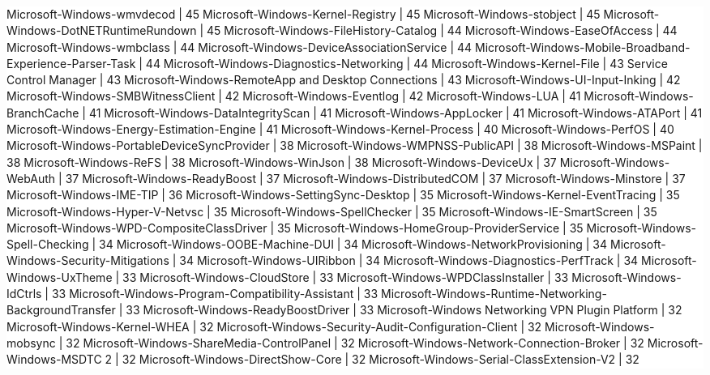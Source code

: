Microsoft-Windows-wmvdecod                                                  |  45
Microsoft-Windows-Kernel-Registry                                           |  45
Microsoft-Windows-stobject                                                  |  45
Microsoft-Windows-DotNETRuntimeRundown                                      |  45
Microsoft-Windows-FileHistory-Catalog                                       |  44
Microsoft-Windows-EaseOfAccess                                              |  44
Microsoft-Windows-wmbclass                                                  |  44
Microsoft-Windows-DeviceAssociationService                                  |  44
Microsoft-Windows-Mobile-Broadband-Experience-Parser-Task                   |  44
Microsoft-Windows-Diagnostics-Networking                                    |  44
Microsoft-Windows-Kernel-File                                               |  43
Service Control Manager                                                     |  43
Microsoft-Windows-RemoteApp and Desktop Connections                         |  43
Microsoft-Windows-UI-Input-Inking                                           |  42
Microsoft-Windows-SMBWitnessClient                                          |  42
Microsoft-Windows-Eventlog                                                  |  42
Microsoft-Windows-LUA                                                       |  41
Microsoft-Windows-BranchCache                                               |  41
Microsoft-Windows-DataIntegrityScan                                         |  41
Microsoft-Windows-AppLocker                                                 |  41
Microsoft-Windows-ATAPort                                                   |  41
Microsoft-Windows-Energy-Estimation-Engine                                  |  41
Microsoft-Windows-Kernel-Process                                            |  40
Microsoft-Windows-PerfOS                                                    |  40
Microsoft-Windows-PortableDeviceSyncProvider                                |  38
Microsoft-Windows-WMPNSS-PublicAPI                                          |  38
Microsoft-Windows-MSPaint                                                   |  38
Microsoft-Windows-ReFS                                                      |  38
Microsoft-Windows-WinJson                                                   |  38
Microsoft-Windows-DeviceUx                                                  |  37
Microsoft-Windows-WebAuth                                                   |  37
Microsoft-Windows-ReadyBoost                                                |  37
Microsoft-Windows-DistributedCOM                                            |  37
Microsoft-Windows-Minstore                                                  |  37
Microsoft-Windows-IME-TIP                                                   |  36
Microsoft-Windows-SettingSync-Desktop                                       |  35
Microsoft-Windows-Kernel-EventTracing                                       |  35
Microsoft-Windows-Hyper-V-Netvsc                                            |  35
Microsoft-Windows-SpellChecker                                              |  35
Microsoft-Windows-IE-SmartScreen                                            |  35
Microsoft-Windows-WPD-CompositeClassDriver                                  |  35
Microsoft-Windows-HomeGroup-ProviderService                                 |  35
Microsoft-Windows-Spell-Checking                                            |  34
Microsoft-Windows-OOBE-Machine-DUI                                          |  34
Microsoft-Windows-NetworkProvisioning                                       |  34
Microsoft-Windows-Security-Mitigations                                      |  34
Microsoft-Windows-UIRibbon                                                  |  34
Microsoft-Windows-Diagnostics-PerfTrack                                     |  34
Microsoft-Windows-UxTheme                                                   |  33
Microsoft-Windows-CloudStore                                                |  33
Microsoft-Windows-WPDClassInstaller                                         |  33
Microsoft-Windows-IdCtrls                                                   |  33
Microsoft-Windows-Program-Compatibility-Assistant                           |  33
Microsoft-Windows-Runtime-Networking-BackgroundTransfer                     |  33
Microsoft-Windows-ReadyBoostDriver                                          |  33
Microsoft-Windows Networking VPN Plugin Platform                            |  32
Microsoft-Windows-Kernel-WHEA                                               |  32
Microsoft-Windows-Security-Audit-Configuration-Client                       |  32
Microsoft-Windows-mobsync                                                   |  32
Microsoft-Windows-ShareMedia-ControlPanel                                   |  32
Microsoft-Windows-Network-Connection-Broker                                 |  32
Microsoft-Windows-MSDTC 2                                                   |  32
Microsoft-Windows-DirectShow-Core                                           |  32
Microsoft-Windows-Serial-ClassExtension-V2                                  |  32